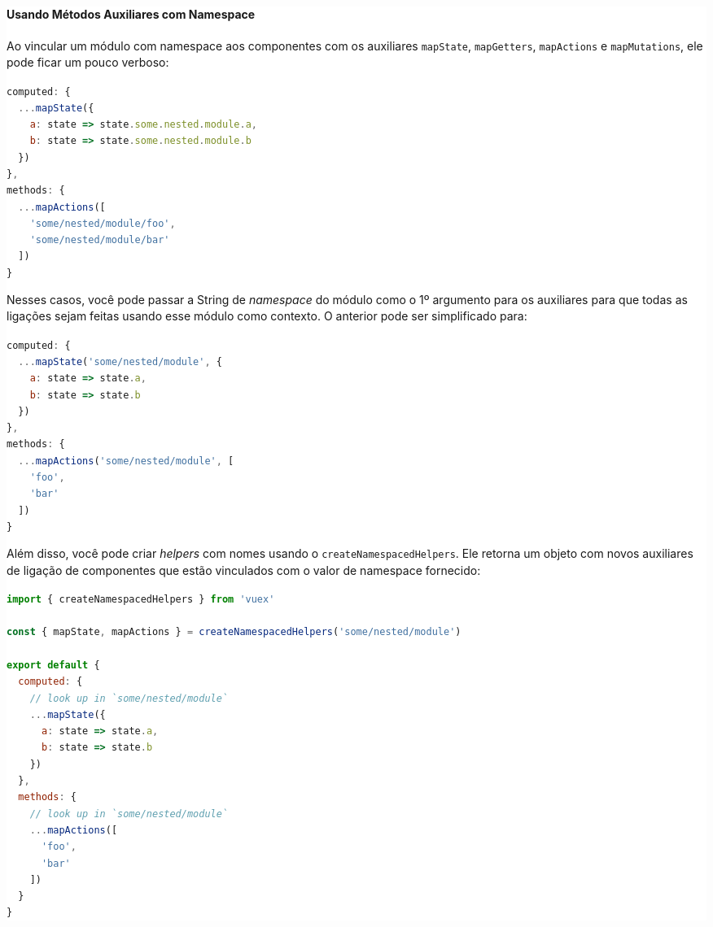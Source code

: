 #### Usando Métodos Auxiliares com Namespace

Ao vincular um módulo com namespace aos componentes com os auxiliares `mapState`, `mapGetters`, `mapActions` e `mapMutations`, ele pode ficar um pouco verboso:
``` js
computed: {
  ...mapState({
    a: state => state.some.nested.module.a,
    b: state => state.some.nested.module.b
  })
},
methods: {
  ...mapActions([
    'some/nested/module/foo',
    'some/nested/module/bar'
  ])
}
```

Nesses casos, você pode passar a String de _namespace_ do módulo como o 1º argumento para os auxiliares para que todas as ligações sejam feitas usando esse módulo como contexto. O anterior pode ser simplificado para:


``` js
computed: {
  ...mapState('some/nested/module', {
    a: state => state.a,
    b: state => state.b
  })
},
methods: {
  ...mapActions('some/nested/module', [
    'foo',
    'bar'
  ])
}
```

Além disso, você pode criar _helpers_ com nomes usando o `createNamespacedHelpers`. Ele retorna um objeto com novos auxiliares de ligação de componentes que estão vinculados com o valor de namespace fornecido:

``` js
import { createNamespacedHelpers } from 'vuex'

const { mapState, mapActions } = createNamespacedHelpers('some/nested/module')

export default {
  computed: {
    // look up in `some/nested/module`
    ...mapState({
      a: state => state.a,
      b: state => state.b
    })
  },
  methods: {
    // look up in `some/nested/module`
    ...mapActions([
      'foo',
      'bar'
    ])
  }
}
```
